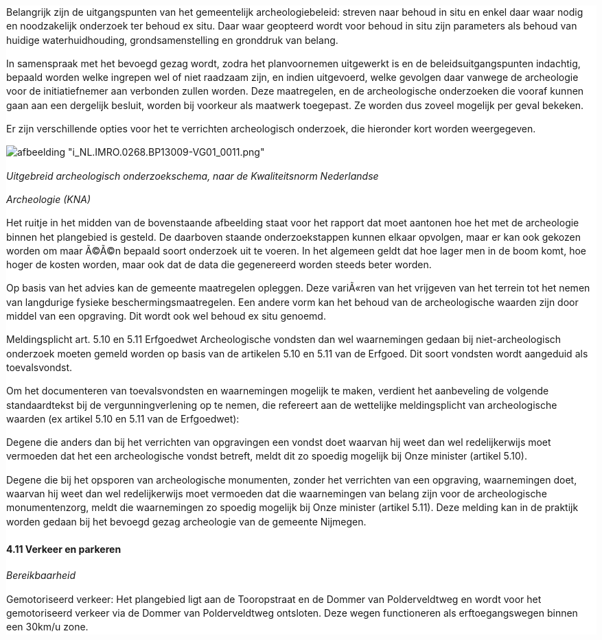 Belangrijk zijn de uitgangspunten van het gemeentelijk archeologiebeleid: streven naar behoud in situ en enkel daar waar nodig en noodzakelijk onderzoek ter behoud ex situ. Daar waar geopteerd wordt voor behoud in situ zijn parameters als behoud van huidige waterhuidhouding, grondsamenstelling en gronddruk van belang.

In samenspraak met het bevoegd gezag wordt, zodra het planvoornemen uitgewerkt is en de beleidsuitgangspunten indachtig, bepaald worden welke ingrepen wel of niet raadzaam zijn, en indien uitgevoerd, welke gevolgen daar vanwege de archeologie voor de initiatiefnemer aan verbonden zullen worden. Deze maatregelen, en de archeologische onderzoeken die vooraf kunnen gaan aan een dergelijk besluit, worden bij voorkeur als maatwerk toegepast. Ze worden dus zoveel mogelijk per geval bekeken.

Er zijn verschillende opties voor het te verrichten archeologisch onderzoek, die hieronder kort worden weergegeven.

![afbeelding "i_NL.IMRO.0268.BP13009-VG01_0011.png"](i_NL.IMRO.0268.BP13009-VG01_0011.png)

*Uitgebreid archeologisch onderzoekschema, naar de Kwaliteitsnorm Nederlandse*

*Archeologie (KNA)*

Het ruitje in het midden van de bovenstaande afbeelding staat voor het rapport dat moet aantonen hoe het met de archeologie binnen het plangebied is gesteld. De daarboven staande onderzoekstappen kunnen elkaar opvolgen, maar er kan ook gekozen worden om maar Ã©Ã©n bepaald soort onderzoek uit te voeren. In het algemeen geldt dat hoe lager men in de boom komt, hoe hoger de kosten worden, maar ook dat de data die gegenereerd worden steeds beter worden.

Op basis van het advies kan de gemeente maatregelen opleggen. Deze variÃ«ren van het vrijgeven van het terrein tot het nemen van langdurige fysieke beschermingsmaatregelen. Een andere vorm kan het behoud van de archeologische waarden zijn door middel van een opgraving. Dit wordt ook wel behoud ex situ genoemd.

Meldingsplicht art. 5\.10 en 5\.11 Erfgoedwet Archeologische vondsten dan wel waarnemingen gedaan bij niet\-archeologisch onderzoek moeten gemeld worden op basis van de artikelen 5\.10 en 5\.11 van de Erfgoed. Dit soort vondsten wordt aangeduid als toevalsvondst.

Om het documenteren van toevalsvondsten en waarnemingen mogelijk te maken, verdient het aanbeveling de volgende standaardtekst bij de vergunningverlening op te nemen, die refereert aan de wettelijke meldingsplicht van archeologische waarden (ex artikel 5\.10 en 5\.11 van de Erfgoedwet):

Degene die anders dan bij het verrichten van opgravingen een vondst doet waarvan hij weet dan wel redelijkerwijs moet vermoeden dat het een archeologische vondst betreft, meldt dit zo spoedig mogelijk bij Onze minister (artikel 5\.10\).

Degene die bij het opsporen van archeologische monumenten, zonder het verrichten van een opgraving, waarnemingen doet, waarvan hij weet dan wel redelijkerwijs moet vermoeden dat die waarnemingen van belang zijn voor de archeologische monumentenzorg, meldt die waarnemingen zo spoedig mogelijk bij Onze minister (artikel 5\.11\). Deze melding kan in de praktijk worden gedaan bij het bevoegd gezag archeologie van de gemeente Nijmegen.

#### 4\.11 Verkeer en parkeren

*Bereikbaarheid*

Gemotoriseerd verkeer: Het plangebied ligt aan de Tooropstraat en de Dommer van Polderveldtweg en wordt voor het gemotoriseerd verkeer via de Dommer van Polderveldtweg ontsloten. Deze wegen functioneren als erftoegangswegen binnen een 30km/u zone.
